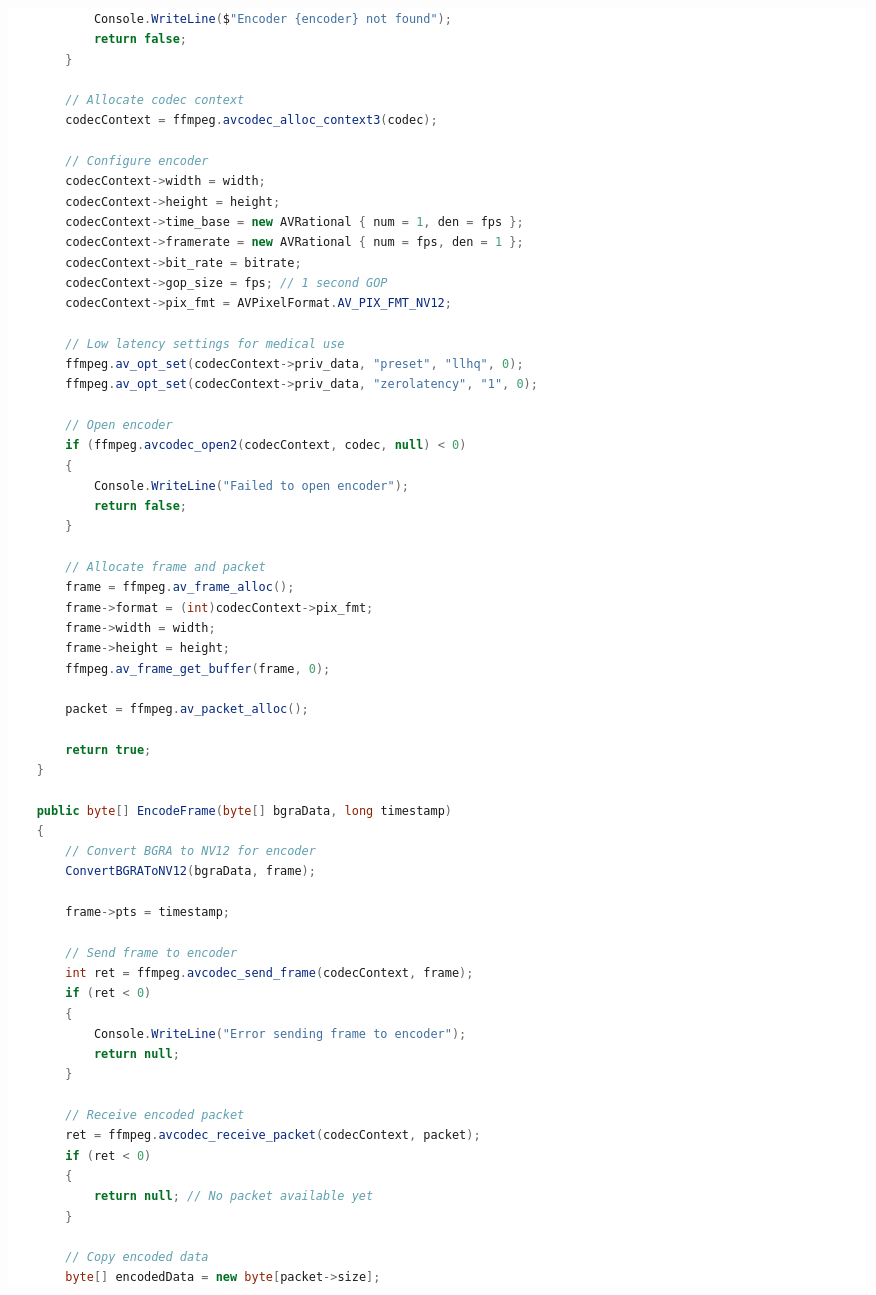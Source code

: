```csharp
            Console.WriteLine($"Encoder {encoder} not found");
            return false;
        }
        
        // Allocate codec context
        codecContext = ffmpeg.avcodec_alloc_context3(codec);
        
        // Configure encoder
        codecContext->width = width;
        codecContext->height = height;
        codecContext->time_base = new AVRational { num = 1, den = fps };
        codecContext->framerate = new AVRational { num = fps, den = 1 };
        codecContext->bit_rate = bitrate;
        codecContext->gop_size = fps; // 1 second GOP
        codecContext->pix_fmt = AVPixelFormat.AV_PIX_FMT_NV12;
        
        // Low latency settings for medical use
        ffmpeg.av_opt_set(codecContext->priv_data, "preset", "llhq", 0);
        ffmpeg.av_opt_set(codecContext->priv_data, "zerolatency", "1", 0);
        
        // Open encoder
        if (ffmpeg.avcodec_open2(codecContext, codec, null) < 0)
        {
            Console.WriteLine("Failed to open encoder");
            return false;
        }
        
        // Allocate frame and packet
        frame = ffmpeg.av_frame_alloc();
        frame->format = (int)codecContext->pix_fmt;
        frame->width = width;
        frame->height = height;
        ffmpeg.av_frame_get_buffer(frame, 0);
        
        packet = ffmpeg.av_packet_alloc();
        
        return true;
    }
    
    public byte[] EncodeFrame(byte[] bgraData, long timestamp)
    {
        // Convert BGRA to NV12 for encoder
        ConvertBGRAToNV12(bgraData, frame);
        
        frame->pts = timestamp;
        
        // Send frame to encoder
        int ret = ffmpeg.avcodec_send_frame(codecContext, frame);
        if (ret < 0)
        {
            Console.WriteLine("Error sending frame to encoder");
            return null;
        }
        
        // Receive encoded packet
        ret = ffmpeg.avcodec_receive_packet(codecContext, packet);
        if (ret < 0)
        {
            return null; // No packet available yet
        }
        
        // Copy encoded data
        byte[] encodedData = new byte[packet->size];
```